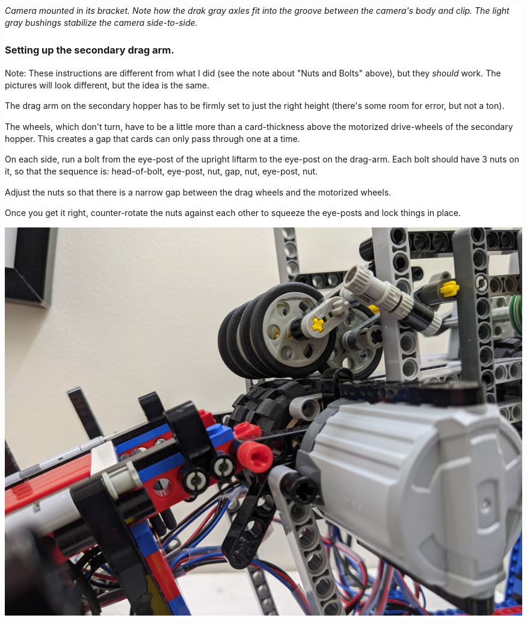 _Camera mounted in its bracket. Note how the drak gray axles fit into the groove between the camera's body and clip. The light gray bushings stabilize the camera side-to-side._

### Setting up the secondary drag arm.

Note: These instructions are different from what I did (see the note about "Nuts and Bolts" above), but they _should_ work. The pictures will look different, but the idea is the same.

The drag arm on the secondary hopper has to be firmly set to just the right height (there's some room for error, but not a ton).

The wheels, which don't turn, have to be a little more than a card-thickness above the motorized drive-wheels of the secondary hopper. This creates a gap that cards can only pass through one at a time.

On each side, run a bolt from the eye-post of the upright liftarm to the eye-post on the drag-arm. Each bolt should have 3 nuts on it, so that the sequence is: head-of-bolt, eye-post, nut, gap, nut, eye-post, nut.

Adjust the nuts so that there is a narrow gap between the drag wheels and the motorized wheels.

Once you get it right, counter-rotate the nuts against each other to squeeze the eye-posts and lock things in place.

![Drag arm gap](images/drag_arm_position1.jpg)
